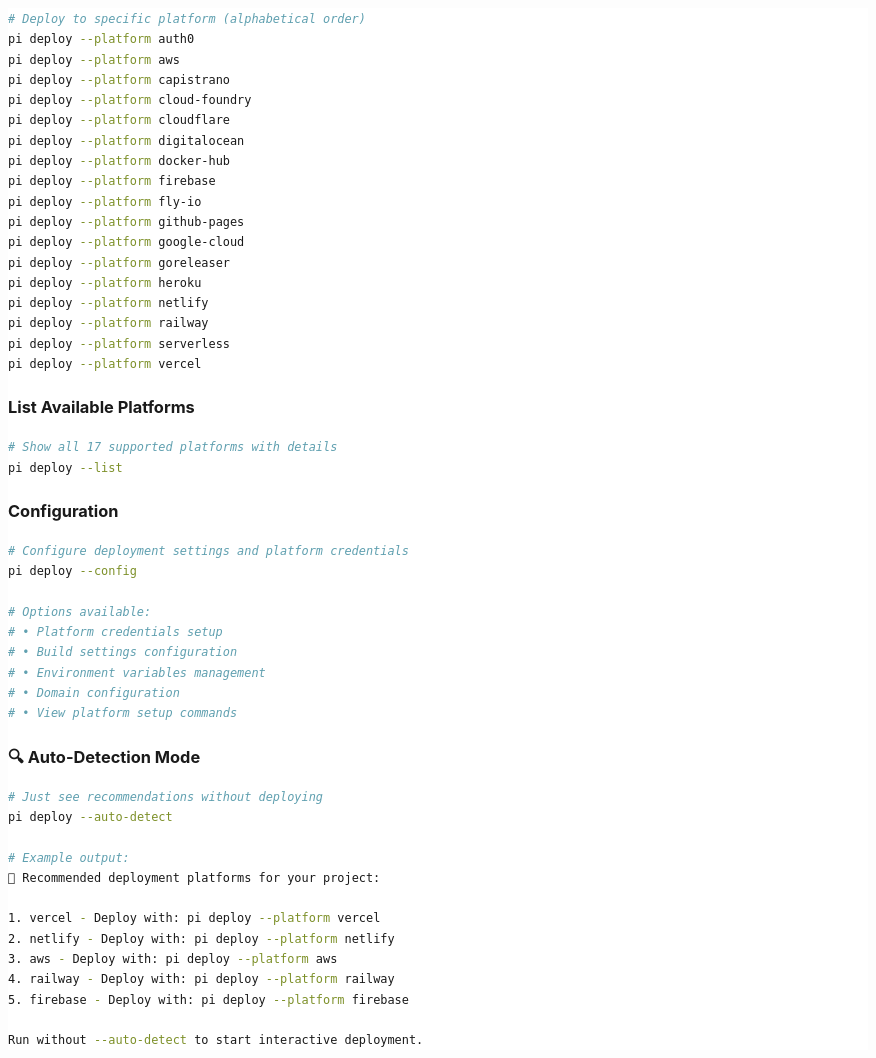 ```bash
# Deploy to specific platform (alphabetical order)
pi deploy --platform auth0
pi deploy --platform aws
pi deploy --platform capistrano
pi deploy --platform cloud-foundry
pi deploy --platform cloudflare
pi deploy --platform digitalocean
pi deploy --platform docker-hub
pi deploy --platform firebase
pi deploy --platform fly-io
pi deploy --platform github-pages
pi deploy --platform google-cloud
pi deploy --platform goreleaser
pi deploy --platform heroku
pi deploy --platform netlify
pi deploy --platform railway
pi deploy --platform serverless
pi deploy --platform vercel
```

### List Available Platforms

```bash
# Show all 17 supported platforms with details
pi deploy --list
```

### Configuration

```bash
# Configure deployment settings and platform credentials
pi deploy --config

# Options available:
# • Platform credentials setup
# • Build settings configuration
# • Environment variables management
# • Domain configuration
# • View platform setup commands
```

### 🔍 Auto-Detection Mode

```bash
# Just see recommendations without deploying
pi deploy --auto-detect

# Example output:
🎯 Recommended deployment platforms for your project:

1. vercel - Deploy with: pi deploy --platform vercel
2. netlify - Deploy with: pi deploy --platform netlify  
3. aws - Deploy with: pi deploy --platform aws
4. railway - Deploy with: pi deploy --platform railway
5. firebase - Deploy with: pi deploy --platform firebase

Run without --auto-detect to start interactive deployment.
```

